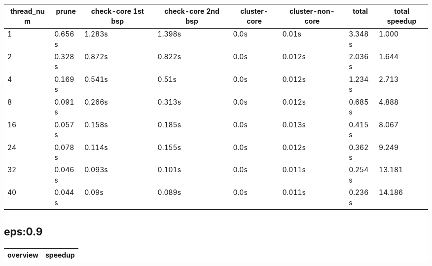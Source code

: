 
thread_num | prune | check-core 1st bsp | check-core 2nd bsp | cluster-core | cluster-non-core | total | total speedup
--- | --- | --- | --- | --- | --- | --- | ---
1 | 0.656s | 1.283s | 1.398s | 0.0s | 0.01s | 3.348s | 1.000
2 | 0.328s | 0.872s | 0.822s | 0.0s | 0.012s | 2.036s | 1.644
4 | 0.169s | 0.541s | 0.51s | 0.0s | 0.012s | 1.234s | 2.713
8 | 0.091s | 0.266s | 0.313s | 0.0s | 0.012s | 0.685s | 4.888
16 | 0.057s | 0.158s | 0.185s | 0.0s | 0.013s | 0.415s | 8.067
24 | 0.078s | 0.114s | 0.155s | 0.0s | 0.012s | 0.362s | 9.249
32 | 0.046s | 0.093s | 0.101s | 0.0s | 0.011s | 0.254s | 13.181
40 | 0.044s | 0.09s | 0.089s | 0.0s | 0.011s | 0.236s | 14.186

## eps:0.9

overview | speedup
--- | ---